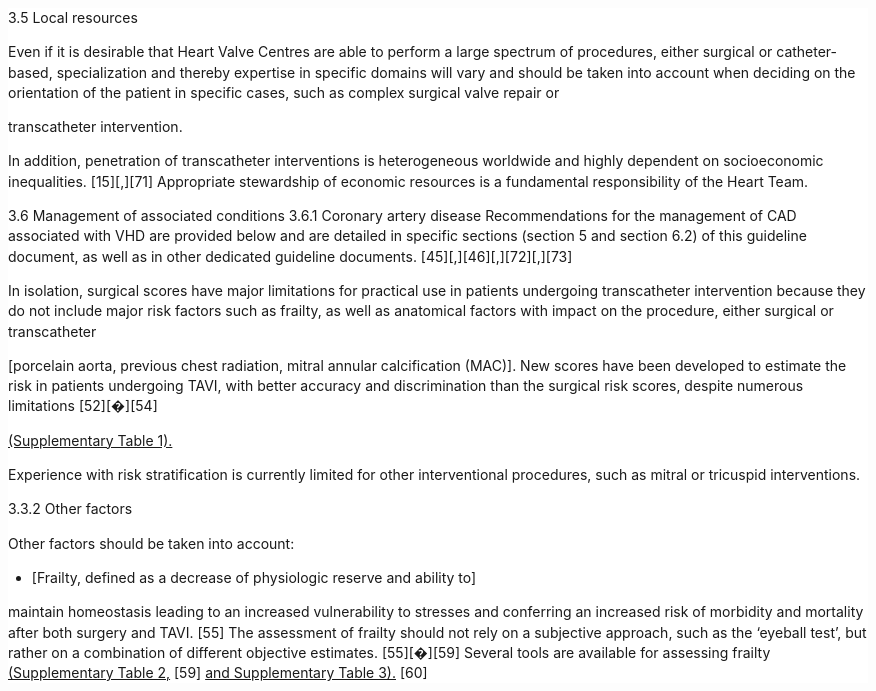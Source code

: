 3.5 Local resources

Even if it is desirable that Heart Valve Centres are able to perform a
large spectrum of procedures, either surgical or catheter-based,
specialization and thereby expertise in specific domains will vary and
should be taken into account when deciding on the orientation of the
patient in specific cases, such as complex surgical valve repair or

transcatheter intervention.

In addition, penetration of transcatheter interventions is heterogeneous worldwide and highly dependent on socioeconomic inequalities. [15][,][71] Appropriate stewardship of economic resources is a
fundamental responsibility of the Heart Team.

3.6 Management of associated conditions
3.6.1 Coronary artery disease
Recommendations for the management of CAD associated with
VHD are provided below and are detailed in specific sections (section 5 and section 6.2) of this guideline document, as well as in other
dedicated guideline documents. [45][,][46][,][72][,][73]


In isolation, surgical scores have major limitations for practical use
in patients undergoing transcatheter intervention because they do
not include major risk factors such as frailty, as well as anatomical
factors with impact on the procedure, either surgical or transcatheter

[porcelain aorta, previous chest radiation, mitral annular calcification
(MAC)].
New scores have been developed to estimate the risk in patients
undergoing TAVI, with better accuracy and discrimination than the
surgical risk scores, despite numerous limitations [52][�][54]


[(Supplementary Table 1).](https://academic.oup.com/eurheartj/article-lookup/doi/10.1093/eurheartj/ehab395#supplementary-data)


Experience with risk stratification is currently limited for other
interventional procedures, such as mitral or tricuspid interventions.


3.3.2 Other factors

Other factors should be taken into account:



- [Frailty, defined as a decrease of physiologic reserve and ability to]

maintain homeostasis leading to an increased vulnerability to
stresses and conferring an increased risk of morbidity and mortality after both surgery and TAVI. [55] The assessment of frailty
should not rely on a subjective approach, such as the ‘eyeball
test’, but rather on a combination of different objective
estimates. [55][�][59] Several tools are available for assessing frailty
[(Supplementary Table 2,](https://academic.oup.com/eurheartj/article-lookup/doi/10.1093/eurheartj/ehab395#supplementary-data) [59] [and Supplementary Table 3).](https://academic.oup.com/eurheartj/article-lookup/doi/10.1093/eurheartj/ehab395#supplementary-data) [60]
